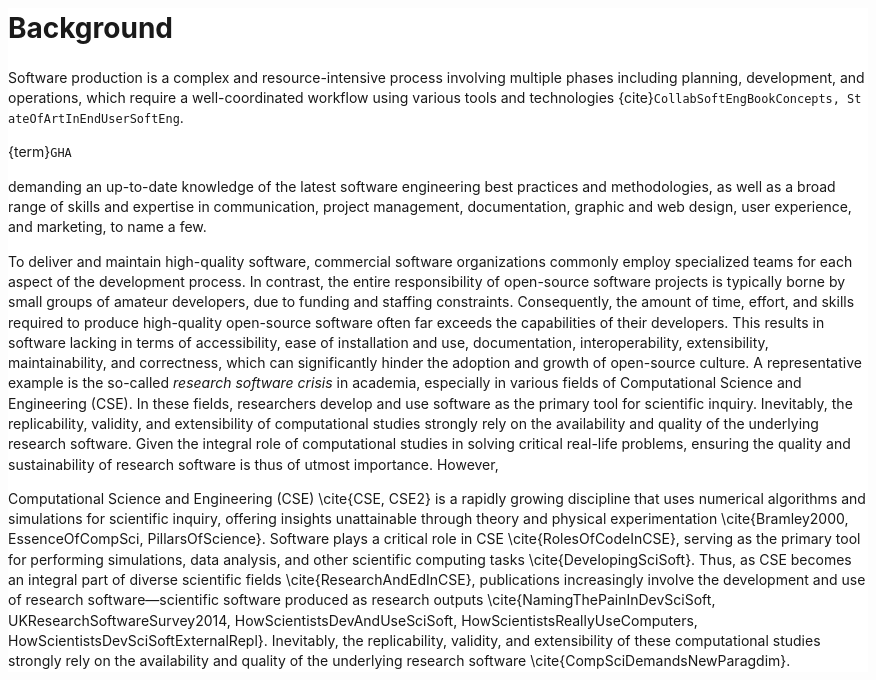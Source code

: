 # Background

Software production is a complex and resource-intensive process
involving multiple phases including planning, development, and operations,
which require a well-coordinated workflow using various tools and technologies
{cite}`CollabSoftEngBookConcepts, StateOfArtInEndUserSoftEng`.

{term}`GHA`

demanding an up-to-date knowledge
of the latest software engineering best practices and methodologies,
as well as a broad range of skills and expertise in communication, project management,
documentation, graphic and web design, user experience, and marketing, to name a few.


To deliver and maintain high-quality software, commercial software organizations
commonly employ specialized teams for each aspect of the development process.
In contrast, the entire responsibility of open-source software projects is typically
borne by small groups of amateur developers, due to funding and staffing constraints.
Consequently, the amount of time, effort, and skills required to produce high-quality open-source software
often far exceeds the capabilities of their developers.
This results in software lacking in terms of accessibility, ease of installation and use,
documentation, interoperability, extensibility, maintainability, and correctness,
which can significantly hinder the adoption and growth of open-source culture.
A representative example is the so-called <i>research software crisis</i> in academia,
especially in various fields of Computational Science and Engineering (CSE).
In these fields, researchers develop and use software as the primary tool for scientific inquiry.
Inevitably, the replicability, validity, and extensibility of computational studies
strongly rely on the availability and quality of the underlying research software.
Given the integral role of computational studies in solving critical real-life problems,
ensuring the quality and sustainability of research software is thus of utmost importance.
However,




Computational Science and Engineering (CSE) \cite{CSE, CSE2} is a rapidly growing discipline
that uses numerical algorithms and simulations for scientific inquiry,
offering insights unattainable through theory and physical experimentation \cite{Bramley2000, EssenceOfCompSci, PillarsOfScience}.
Software plays a critical role in CSE \cite{RolesOfCodeInCSE},
serving as the primary tool for performing simulations, data analysis,
and other scientific computing tasks \cite{DevelopingSciSoft}.
Thus, as CSE becomes an integral part of diverse scientific fields \cite{ResearchAndEdInCSE},
publications increasingly involve the development and use of
research software—scientific software produced as research outputs \cite{NamingThePainInDevSciSoft, UKResearchSoftwareSurvey2014, HowScientistsDevAndUseSciSoft, HowScientistsReallyUseComputers, HowScientistsDevSciSoftExternalRepl}.
Inevitably, the replicability, validity, and extensibility of these computational studies
strongly rely on the availability and quality of the underlying research software \cite{CompSciDemandsNewParagdim}.

